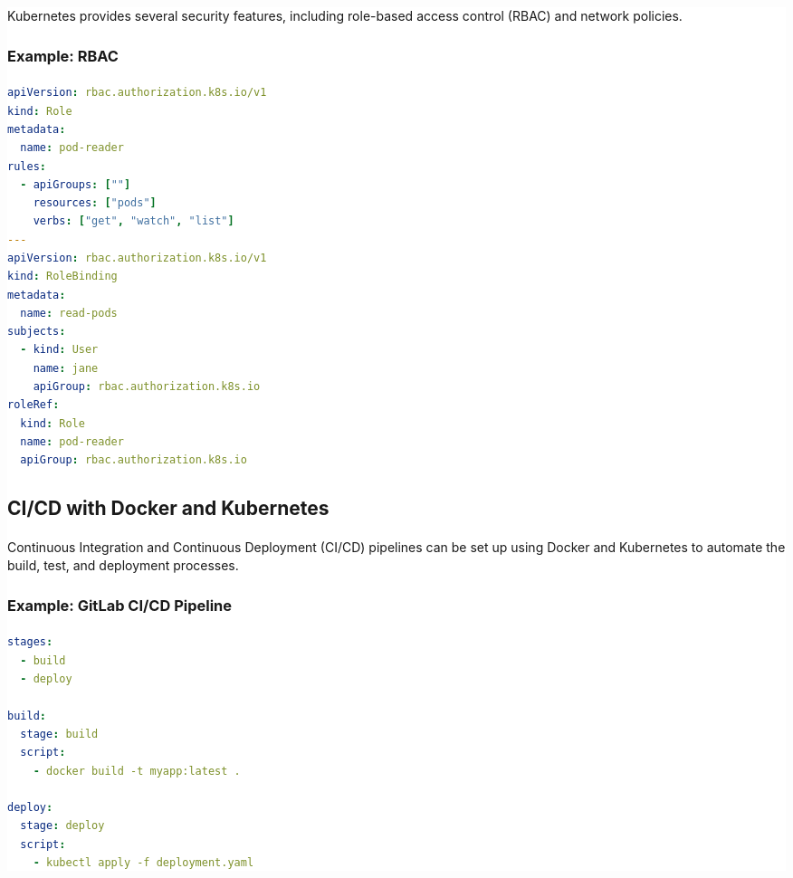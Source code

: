 Kubernetes provides several security features, including role-based access control (RBAC) and network policies.

### Example: RBAC

```yaml
apiVersion: rbac.authorization.k8s.io/v1
kind: Role
metadata:
  name: pod-reader
rules:
  - apiGroups: [""]
    resources: ["pods"]
    verbs: ["get", "watch", "list"]
---
apiVersion: rbac.authorization.k8s.io/v1
kind: RoleBinding
metadata:
  name: read-pods
subjects:
  - kind: User
    name: jane
    apiGroup: rbac.authorization.k8s.io
roleRef:
  kind: Role
  name: pod-reader
  apiGroup: rbac.authorization.k8s.io
```

## CI/CD with Docker and Kubernetes

Continuous Integration and Continuous Deployment (CI/CD) pipelines can be set up using Docker and Kubernetes to automate the build, test, and deployment processes.

### Example: GitLab CI/CD Pipeline

```yaml
stages:
  - build
  - deploy

build:
  stage: build
  script:
    - docker build -t myapp:latest .

deploy:
  stage: deploy
  script:
    - kubectl apply -f deployment.yaml
```
